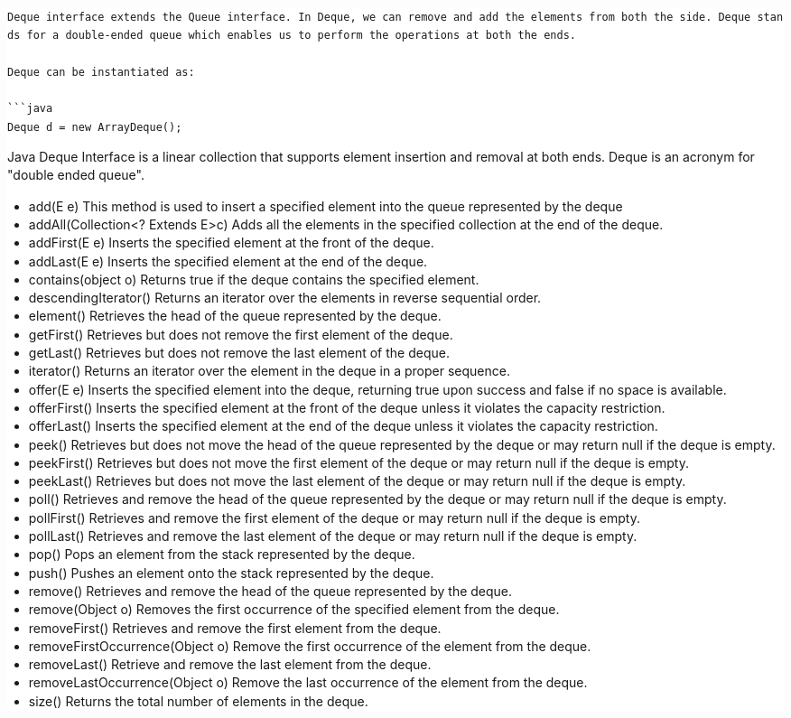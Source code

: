 ```
Deque interface extends the Queue interface. In Deque, we can remove and add the elements from both the side. Deque stands for a double-ended queue which enables us to perform the operations at both the ends.

Deque can be instantiated as:

```java
Deque d = new ArrayDeque();  
```

Java Deque Interface is a linear collection that supports element insertion and removal at both ends. Deque is an acronym for "double ended queue".


* add(E e)	This method is used to insert a specified element into the queue represented by the deque
* addAll(Collection<? Extends E>c)	Adds all the elements in the specified collection at the end of the deque.
* addFirst(E e)	Inserts the specified element at the front of the deque.
* addLast(E e)	Inserts the specified element at the end of the deque.
* contains(object o)	Returns true if the deque contains the specified element.
* descendingIterator()	Returns an iterator over the elements in reverse sequential order.
* element()	Retrieves the head of the queue represented by the deque.
* getFirst()	Retrieves but does not remove the first element of the deque.
* getLast()	Retrieves but does not remove the last element of the deque.
* iterator()	Returns an iterator over the element in the deque in a proper sequence.
* offer(E e)	Inserts the specified element into the deque, returning true upon success and false if no space is available.
* offerFirst()	Inserts the specified element at the front of the deque unless it violates the capacity restriction.
* offerLast()	Inserts the specified element at the end of the deque unless it violates the capacity restriction.
* peek()	Retrieves but does not move the head of the queue represented by the deque or may return null if the deque is empty.
* peekFirst()	Retrieves but does not move the first element of the deque or may return null if the deque is empty.
* peekLast()	Retrieves but does not move the last element of the deque or may return null if the deque is empty.
* poll()	Retrieves and remove the head of the queue represented by the deque or may return null if the deque is empty.
* pollFirst()	Retrieves and remove the first element of the deque or may return null if the deque is empty.
* pollLast()	Retrieves and remove the last element of the deque or may return null if the deque is empty.
* pop()	Pops an element from the stack represented by the deque.
* push()	Pushes an element onto the stack represented by the deque.
* remove()	Retrieves and remove the head of the queue represented by the deque.
* remove(Object o)	Removes the first occurrence of the specified element from the deque.
* removeFirst()	Retrieves and remove the first element from the deque.
* removeFirstOccurrence(Object o)	Remove the first occurrence of the element from the deque.
* removeLast()	Retrieve and remove the last element from the deque.
* removeLastOccurrence(Object o)	Remove the last occurrence of the element from the deque.
* size()	Returns the total number of elements in the deque.
